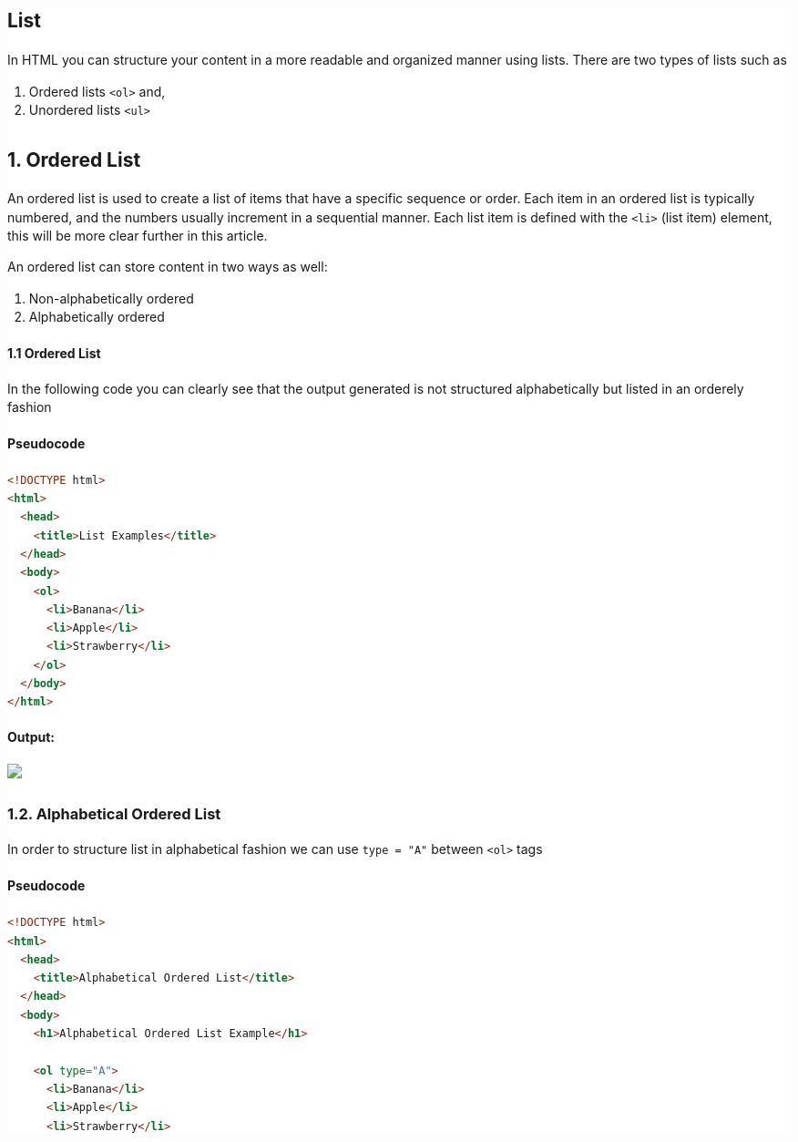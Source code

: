 ## List

In HTML you can structure your content in a more readable and organized manner using lists. There are two types of lists such as

1. Ordered lists `<ol>` and,
2. Unordered lists `<ul>`

## 1. Ordered List

An ordered list is used to create a list of items that have a specific sequence or order. Each item in an ordered list is typically numbered, and the numbers usually increment in a sequential manner.
Each list item is defined with the `<li>` (list item) element, this will be more clear further in this article.

An ordered list can store content in two ways as well:

1. Non-alphabetically ordered
2. Alphabetically ordered

#### 1.1 Ordered List

In the following code you can clearly see that the output generated is not structured alphabetically but listed in an orderely fashion

#### Pseudocode

```html
<!DOCTYPE html>
<html>
  <head>
    <title>List Examples</title>
  </head>
  <body>
    <ol>
      <li>Banana</li>
      <li>Apple</li>
      <li>Strawberry</li>
    </ol>
  </body>
</html>
```

#### Output:

![](https://d2beiqkhq929f0.cloudfront.net/public_assets/assets/000/049/117/original/upload_2e99c2e6057a7cefa9e96c95d9c27f37.png?1695110158)

### 1.2. Alphabetical Ordered List

In order to structure list in alphabetical fashion we can use `type = "A"` between `<ol>` tags

#### Pseudocode

```html
<!DOCTYPE html>
<html>
  <head>
    <title>Alphabetical Ordered List</title>
  </head>
  <body>
    <h1>Alphabetical Ordered List Example</h1>

    <ol type="A">
      <li>Banana</li>
      <li>Apple</li>
      <li>Strawberry</li>
```